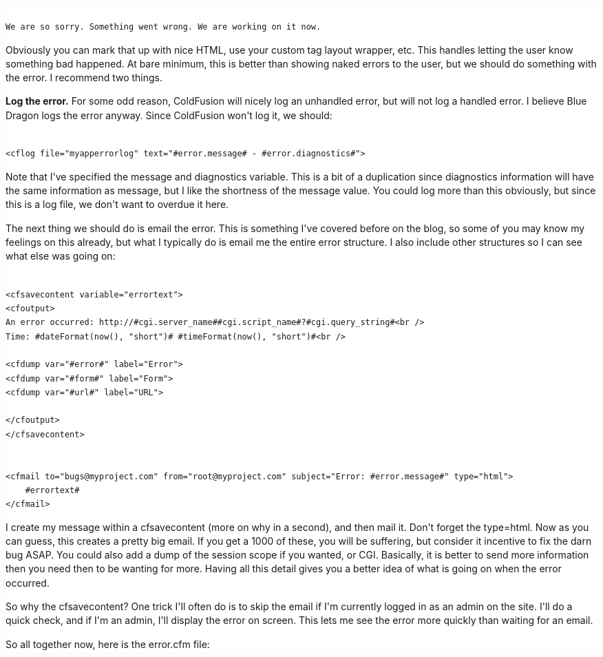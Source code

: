 <pre><code class="language-markup">
We are so sorry. Something went wrong. We are working on it now.
</code></pre>

Obviously you can mark that up with nice HTML, use your custom tag layout wrapper, etc. This handles letting the user know something bad happened. At bare minimum, this is better than showing naked errors to the user, but we should do something with the error. I recommend two things.

<b>Log the error.</b> For some odd reason, ColdFusion will nicely log an unhandled error, but will not log a handled error. I believe Blue Dragon logs the error anyway. Since ColdFusion won't log it, we should:

<pre><code class="language-markup">
&lt;cflog file="myapperrorlog" text="#error.message# - #error.diagnostics#"&gt;
</code></pre>

Note that I've specified the message and diagnostics variable. This is a bit of a duplication since diagnostics information will have the same information as message, but I like the shortness of the message value. You could log more than this obviously, but since this is a log file, we don't want to overdue it here. 

The next thing we should do is email the error. This is something I've covered before on the blog, so some of you may know my feelings on this already, but what I typically do is email me the entire error structure. I also include other structures so I can see what else was going on:

<pre><code class="language-markup">
&lt;cfsavecontent variable="errortext"&gt;
&lt;cfoutput&gt;
An error occurred: http://#cgi.server_name##cgi.script_name#?#cgi.query_string#&lt;br /&gt;
Time: #dateFormat(now(), "short")# #timeFormat(now(), "short")#&lt;br /&gt;

&lt;cfdump var="#error#" label="Error"&gt;
&lt;cfdump var="#form#" label="Form"&gt;
&lt;cfdump var="#url#" label="URL"&gt;

&lt;/cfoutput&gt;
&lt;/cfsavecontent&gt;


&lt;cfmail to="bugs@myproject.com" from="root@myproject.com" subject="Error: #error.message#" type="html"&gt;
	#errortext#
&lt;/cfmail&gt;
</code></pre>

I create my message within a cfsavecontent (more on why in a second), and then mail it. Don't forget the type=html. Now as you can guess, this creates a pretty big email. If you get a 1000 of these, you will be suffering, but consider it incentive to fix the darn bug ASAP. You could also add a dump of the session scope if you wanted, or CGI. Basically, it is better to send more information then you need then to be wanting for more. Having all this detail gives you a better idea of what is going on when the error occurred.

So why the cfsavecontent? One trick I'll often do is to skip the email if I'm currently logged in as an admin on the site. I'll do a quick check, and if I'm an admin, I'll display the error on screen. This lets me see the error more quickly than waiting for an email. 

So all together now, here is the error.cfm file:
